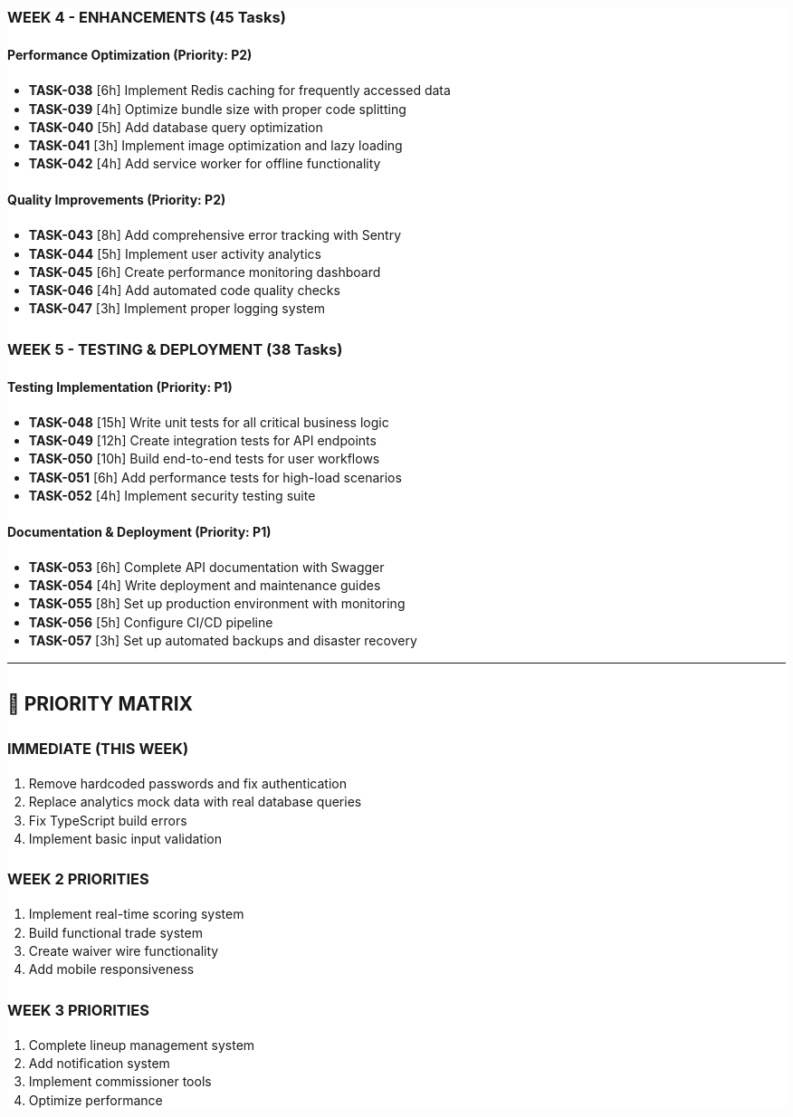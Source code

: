 ### **WEEK 4 - ENHANCEMENTS (45 Tasks)**

#### Performance Optimization (Priority: P2)
- **TASK-038** [6h] Implement Redis caching for frequently accessed data
- **TASK-039** [4h] Optimize bundle size with proper code splitting
- **TASK-040** [5h] Add database query optimization
- **TASK-041** [3h] Implement image optimization and lazy loading
- **TASK-042** [4h] Add service worker for offline functionality

#### Quality Improvements (Priority: P2)
- **TASK-043** [8h] Add comprehensive error tracking with Sentry
- **TASK-044** [5h] Implement user activity analytics
- **TASK-045** [6h] Create performance monitoring dashboard
- **TASK-046** [4h] Add automated code quality checks
- **TASK-047** [3h] Implement proper logging system

### **WEEK 5 - TESTING & DEPLOYMENT (38 Tasks)**

#### Testing Implementation (Priority: P1)
- **TASK-048** [15h] Write unit tests for all critical business logic
- **TASK-049** [12h] Create integration tests for API endpoints
- **TASK-050** [10h] Build end-to-end tests for user workflows
- **TASK-051** [6h] Add performance tests for high-load scenarios
- **TASK-052** [4h] Implement security testing suite

#### Documentation & Deployment (Priority: P1)
- **TASK-053** [6h] Complete API documentation with Swagger
- **TASK-054** [4h] Write deployment and maintenance guides
- **TASK-055** [8h] Set up production environment with monitoring
- **TASK-056** [5h] Configure CI/CD pipeline
- **TASK-057** [3h] Set up automated backups and disaster recovery

---

## 🎯 PRIORITY MATRIX

### **IMMEDIATE (THIS WEEK)**
1. Remove hardcoded passwords and fix authentication
2. Replace analytics mock data with real database queries
3. Fix TypeScript build errors
4. Implement basic input validation

### **WEEK 2 PRIORITIES**
1. Implement real-time scoring system
2. Build functional trade system
3. Create waiver wire functionality
4. Add mobile responsiveness

### **WEEK 3 PRIORITIES**
1. Complete lineup management system
2. Add notification system
3. Implement commissioner tools
4. Optimize performance
